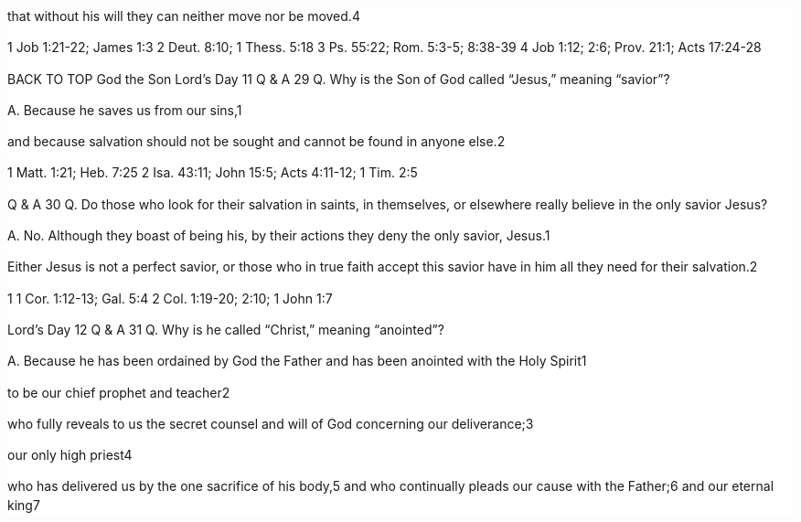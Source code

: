 that without his will
they can neither move nor be moved.4

1 Job 1:21-22; James 1:3
2 Deut. 8:10; 1 Thess. 5:18
3 Ps. 55:22; Rom. 5:3-5; 8:38-39
4 Job 1:12; 2:6; Prov. 21:1; Acts 17:24-28

BACK TO TOP
God the Son
Lord’s Day 11
Q & A 29
Q. Why is the Son of God called “Jesus,”
meaning “savior”?

A. Because he saves us from our sins,1

and because salvation should not be sought
and cannot be found in anyone else.2

1 Matt. 1:21; Heb. 7:25
2 Isa. 43:11; John 15:5; Acts 4:11-12; 1 Tim. 2:5

Q & A 30
Q. Do those who look for
their salvation in saints,
in themselves, or elsewhere
really believe in the only savior Jesus?

A. No.
Although they boast of being his,
by their actions they deny
the only savior, Jesus.1

Either Jesus is not a perfect savior,
or those who in true faith accept this savior
have in him all they need for their salvation.2

1 1 Cor. 1:12-13; Gal. 5:4
2 Col. 1:19-20; 2:10; 1 John 1:7

Lord’s Day 12
Q & A 31
Q. Why is he called “Christ,”
meaning “anointed”?

A. Because he has been ordained by God the Father
and has been anointed with the Holy Spirit1

to be
our chief prophet and teacher2

who fully reveals to us
the secret counsel and will of God concerning our deliverance;3

our only high priest4

who has delivered us by the one sacrifice of his body,5
and who continually pleads our cause with the Father;6 
and our eternal king7
